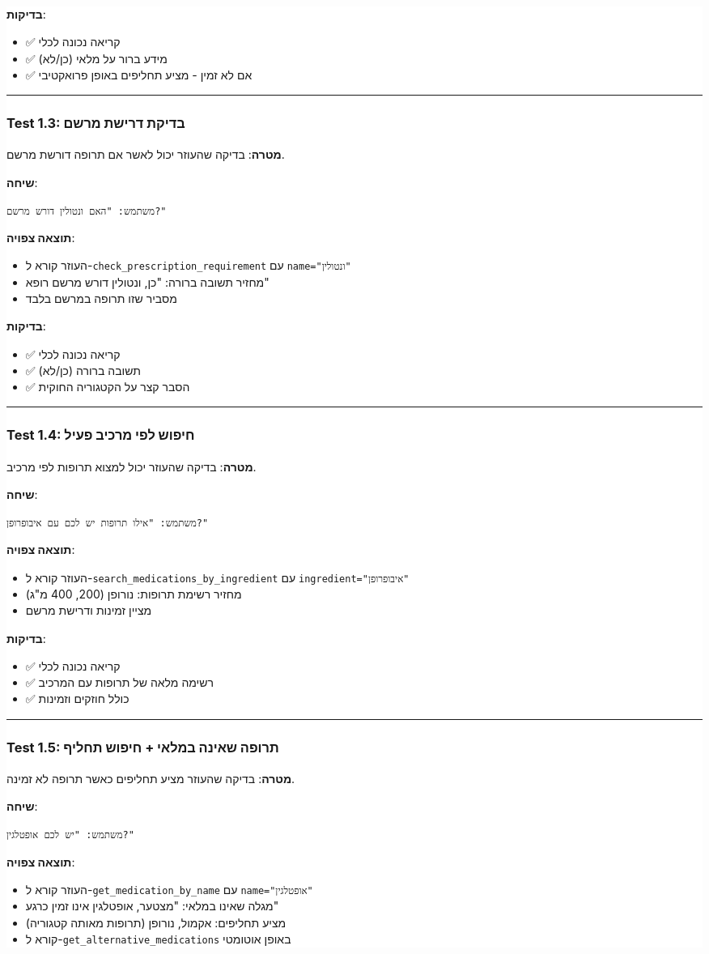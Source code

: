 **בדיקות**:
- ✅ קריאה נכונה לכלי
- ✅ מידע ברור על מלאי (כן/לא)
- ✅ אם לא זמין - מציע תחליפים באופן פרואקטיבי

---

### Test 1.3: בדיקת דרישת מרשם
**מטרה**: בדיקה שהעוזר יכול לאשר אם תרופה דורשת מרשם.

**שיחה**:
```
משתמש: "האם ונטולין דורש מרשם?"
```

**תוצאה צפויה**:
- העוזר קורא ל-`check_prescription_requirement` עם `name="ונטולין"`
- מחזיר תשובה ברורה: "כן, ונטולין דורש מרשם רופא"
- מסביר שזו תרופה במרשם בלבד

**בדיקות**:
- ✅ קריאה נכונה לכלי
- ✅ תשובה ברורה (כן/לא)
- ✅ הסבר קצר על הקטגוריה החוקית

---

### Test 1.4: חיפוש לפי מרכיב פעיל
**מטרה**: בדיקה שהעוזר יכול למצוא תרופות לפי מרכיב.

**שיחה**:
```
משתמש: "אילו תרופות יש לכם עם איבופרופן?"
```

**תוצאה צפויה**:
- העוזר קורא ל-`search_medications_by_ingredient` עם `ingredient="איבופרופן"`
- מחזיר רשימת תרופות: נורופן (200, 400 מ"ג)
- מציין זמינות ודרישת מרשם

**בדיקות**:
- ✅ קריאה נכונה לכלי
- ✅ רשימה מלאה של תרופות עם המרכיב
- ✅ כולל חוזקים וזמינות

---

### Test 1.5: תרופה שאינה במלאי + חיפוש תחליף
**מטרה**: בדיקה שהעוזר מציע תחליפים כאשר תרופה לא זמינה.

**שיחה**:
```
משתמש: "יש לכם אופטלגין?"
```

**תוצאה צפויה**:
- העוזר קורא ל-`get_medication_by_name` עם `name="אופטלגין"`
- מגלה שאינו במלאי: "מצטער, אופטלגין אינו זמין כרגע"
- מציע תחליפים: אקמול, נורופן (תרופות מאותה קטגוריה)
- קורא ל-`get_alternative_medications` באופן אוטומטי
